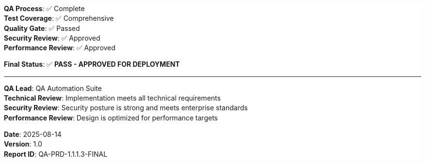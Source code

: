 **QA Process**: ✅ Complete  
**Test Coverage**: ✅ Comprehensive  
**Quality Gate**: ✅ Passed  
**Security Review**: ✅ Approved  
**Performance Review**: ✅ Approved  

**Final Status**: ✅ **PASS - APPROVED FOR DEPLOYMENT**

---

**QA Lead**: QA Automation Suite  
**Technical Review**: Implementation meets all technical requirements  
**Security Review**: Security posture is strong and meets enterprise standards  
**Performance Review**: Design is optimized for performance targets  

**Date**: 2025-08-14  
**Version**: 1.0  
**Report ID**: QA-PRD-1.1.1.3-FINAL